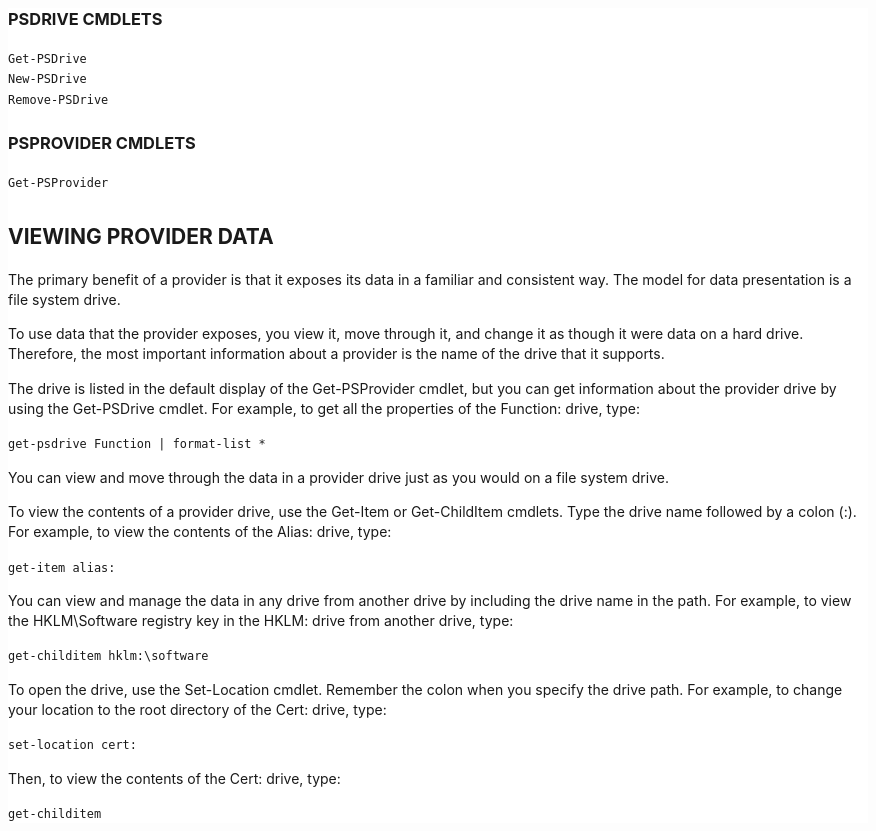 ### PSDRIVE CMDLETS  
  
```  
Get-PSDrive  
New-PSDrive  
Remove-PSDrive  
```  
  
### PSPROVIDER CMDLETS  
  
```  
Get-PSProvider  
```  
  
## VIEWING PROVIDER DATA  
 The primary benefit of a provider is that it exposes its data in a familiar and consistent way. The model for data presentation is a file system drive.  
  
 To use data that the provider exposes, you view it, move through it, and change it as though it were data on a hard drive. Therefore, the most important information about a provider is the name of the drive that it supports.  
  
 The drive is listed in the default display of the Get\-PSProvider cmdlet, but you can get information about the provider drive by using the Get\-PSDrive cmdlet. For example, to get all the properties of the Function: drive, type:  
  
```  
get-psdrive Function | format-list *  
```  
  
 You can view and move through the data in a provider drive just as you would on a file system drive.  
  
 To view the contents of a provider drive, use the Get\-Item or Get\-ChildItem cmdlets. Type the drive name followed by a colon \(:\). For example, to view the contents of the Alias: drive, type:  
  
```  
get-item alias:  
```  
  
 You can view and manage the data in any drive from another drive by including the drive name in the path. For example, to view the HKLM\\Software registry key in the HKLM: drive from another drive, type:  
  
```  
get-childitem hklm:\software  
```  
  
 To open the drive, use the Set\-Location cmdlet. Remember the colon when you specify the drive path. For example, to change your location to the root directory of the Cert: drive, type:  
  
```  
set-location cert:  
```  
  
 Then, to view the contents of the Cert: drive, type:  
  
```  
get-childitem  
```  
  